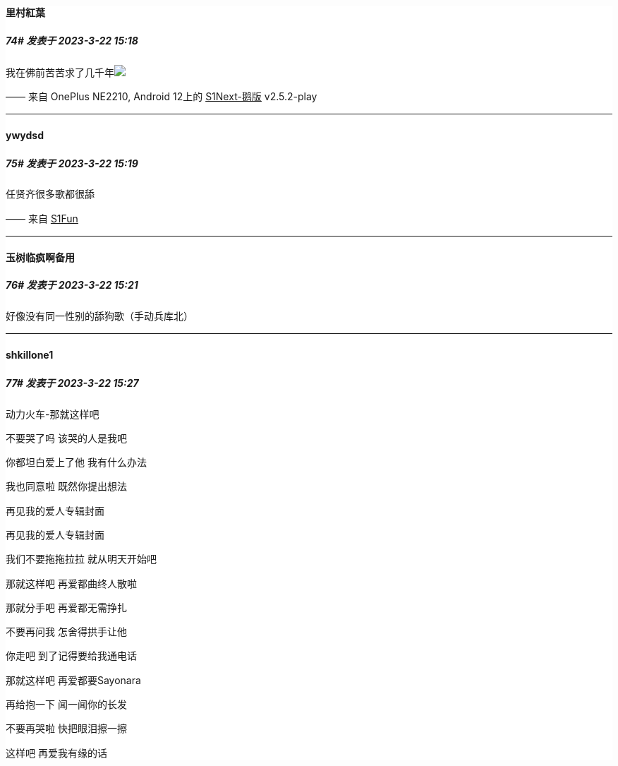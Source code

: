 ####  里村紅葉  
##### 74#       发表于 2023-3-22 15:18

我在佛前苦苦求了几千年<img src="https://static.saraba1st.com/image/smiley/face2017/067.png" referrerpolicy="no-referrer">

—— 来自 OnePlus NE2210, Android 12上的 [S1Next-鹅版](https://github.com/ykrank/S1-Next/releases) v2.5.2-play

*****

####  ywydsd  
##### 75#       发表于 2023-3-22 15:19

任贤齐很多歌都很舔

—— 来自 [S1Fun](https://s1fun.koalcat.com)

*****

####  玉树临疯啊备用  
##### 76#       发表于 2023-3-22 15:21

好像没有同一性别的舔狗歌（手动兵库北）


*****

####  shkillone1  
##### 77#       发表于 2023-3-22 15:27

动力火车-那就这样吧

不要哭了吗 该哭的人是我吧

你都坦白爱上了他 我有什么办法

我也同意啦 既然你提出想法

再见我的爱人专辑封面

再见我的爱人专辑封面

我们不要拖拖拉拉 就从明天开始吧

那就这样吧 再爱都曲终人散啦

那就分手吧 再爱都无需挣扎

不要再问我 怎舍得拱手让他

你走吧 到了记得要给我通电话

那就这样吧 再爱都要Sayonara

再给抱一下 闻一闻你的长发

不要再哭啦 快把眼泪擦一擦

这样吧 再爱我有缘的话
